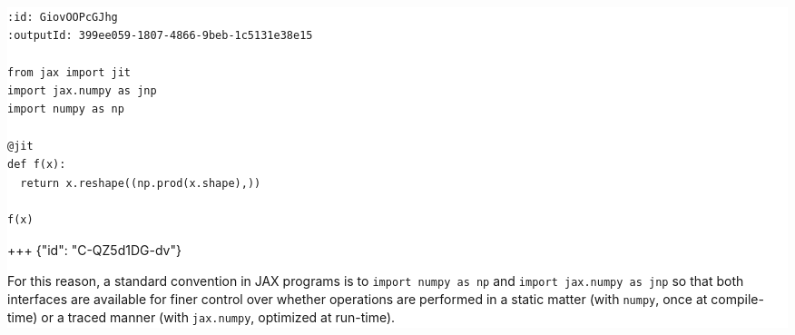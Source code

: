 ```{code-cell} ipython3
:id: GiovOOPcGJhg
:outputId: 399ee059-1807-4866-9beb-1c5131e38e15

from jax import jit
import jax.numpy as jnp
import numpy as np

@jit
def f(x):
  return x.reshape((np.prod(x.shape),))

f(x)
```

+++ {"id": "C-QZ5d1DG-dv"}

For this reason, a standard convention in JAX programs is to `import numpy as np` and `import jax.numpy as jnp` so that both interfaces are available for finer control over whether operations are performed in a static matter (with `numpy`, once at compile-time) or a traced manner (with `jax.numpy`, optimized at run-time).
